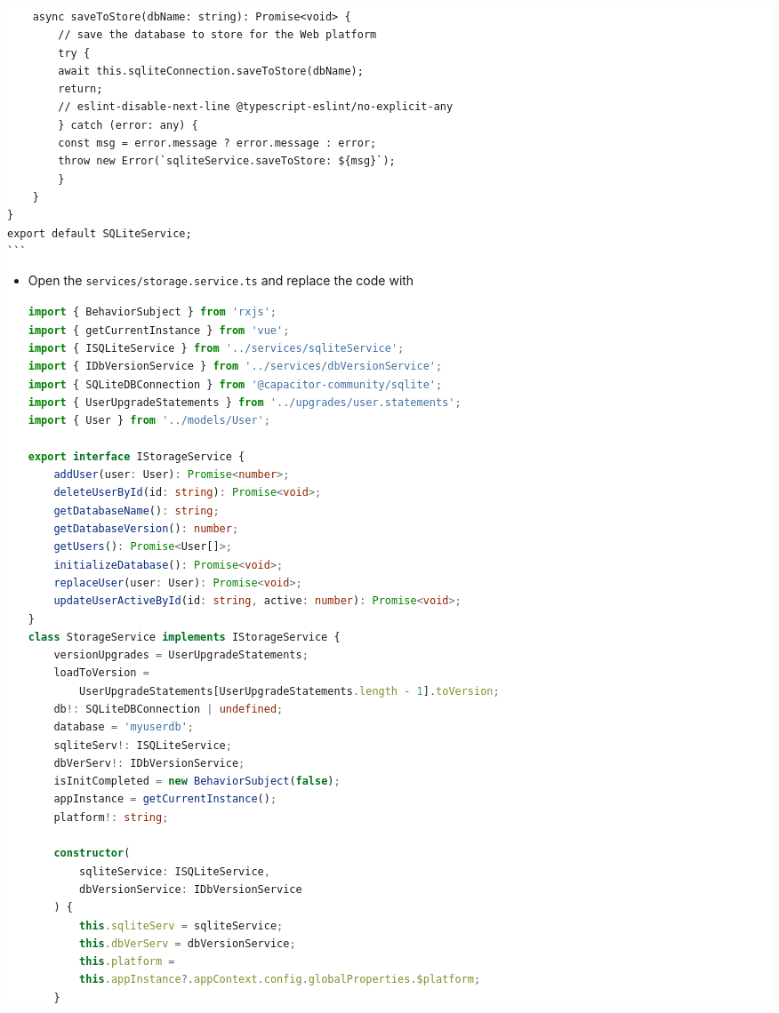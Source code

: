        async saveToStore(dbName: string): Promise<void> {
            // save the database to store for the Web platform
            try {
            await this.sqliteConnection.saveToStore(dbName);
            return;
            // eslint-disable-next-line @typescript-eslint/no-explicit-any
            } catch (error: any) {
            const msg = error.message ? error.message : error;
            throw new Error(`sqliteService.saveToStore: ${msg}`);
            }
        }
    }
    export default SQLiteService;
    ```

 - Open the `services/storage.service.ts` and replace the code with

    ```ts
    import { BehaviorSubject } from 'rxjs';
    import { getCurrentInstance } from 'vue';
    import { ISQLiteService } from '../services/sqliteService';
    import { IDbVersionService } from '../services/dbVersionService';
    import { SQLiteDBConnection } from '@capacitor-community/sqlite';
    import { UserUpgradeStatements } from '../upgrades/user.statements';
    import { User } from '../models/User';

    export interface IStorageService {
        addUser(user: User): Promise<number>;
        deleteUserById(id: string): Promise<void>;
        getDatabaseName(): string;
        getDatabaseVersion(): number;
        getUsers(): Promise<User[]>;
        initializeDatabase(): Promise<void>;
        replaceUser(user: User): Promise<void>;
        updateUserActiveById(id: string, active: number): Promise<void>;
    }
    class StorageService implements IStorageService {
        versionUpgrades = UserUpgradeStatements;
        loadToVersion =
            UserUpgradeStatements[UserUpgradeStatements.length - 1].toVersion;
        db!: SQLiteDBConnection | undefined;
        database = 'myuserdb';
        sqliteServ!: ISQLiteService;
        dbVerServ!: IDbVersionService;
        isInitCompleted = new BehaviorSubject(false);
        appInstance = getCurrentInstance();
        platform!: string;

        constructor(
            sqliteService: ISQLiteService,
            dbVersionService: IDbVersionService
        ) {
            this.sqliteServ = sqliteService;
            this.dbVerServ = dbVersionService;
            this.platform =
            this.appInstance?.appContext.config.globalProperties.$platform;
        }

